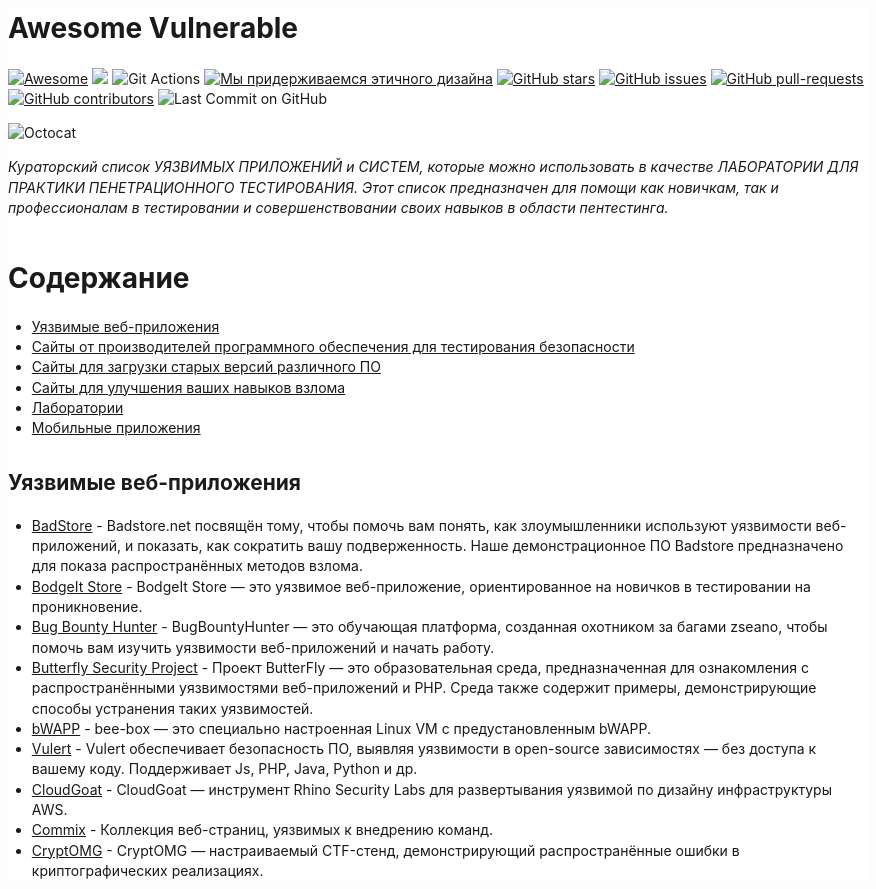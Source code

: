 # Awesome Vulnerable
[![Awesome](https://cdn.rawgit.com/sindresorhus/awesome/d7305f38d29fed78fa85652e3a63e154dd8e8829/media/badge.svg)](https://github.com/sindresorhus/awesome)
![](https://visitor-badge.laobi.icu/badge?page_id=kaiiyer.awesome-vulnerable)
![Git Actions](https://github.com/kaiiyer/awesome-vulnerable/workflows/CI/badge.svg)
 <a href='https://ind.ie/ethical-design'><img style='margin-left: auto; margin-right: auto;' alt='Мы придерживаемся этичного дизайна' src='https://img.shields.io/badge/Ethical_Design-_▲_❤_-blue.svg'></a>
[![GitHub stars](https://img.shields.io/github/stars/kaiiyer/awesome-vulnerable)](https://github.com/kaiiyer/awesome-vulnerable/stargazers)
[![GitHub issues](https://img.shields.io/github/issues/kaiiyer/awesome-vulnerable.svg)](https://GitHub.com/kaiiyer/awesome-vulnerable/issues/)
[![GitHub pull-requests](https://img.shields.io/github/issues-pr/kaiiyer/awesome-vulnerable.svg)](https://GitHub.com/kaiiyer/awesome-vulnerable/pull/)
[![GitHub contributors](https://img.shields.io/github/contributors/kaiiyer/awesome-vulnerable.svg)](https://GitHub.com/kaiiyer/awesome-vulnerable/graphs/contributors/)
![Last Commit on GitHub](https://img.shields.io/github/last-commit/kaiiyer/awesome-vulnerable.svg)

<img src="https://octodex.github.com/images/grim-repo.jpg" alt="Octocat" width="210" height="225">

*Кураторский список УЯЗВИМЫХ ПРИЛОЖЕНИЙ и СИСТЕМ, которые можно использовать в качестве ЛАБОРАТОРИИ ДЛЯ ПРАКТИКИ ПЕНЕТРАЦИОННОГО ТЕСТИРОВАНИЯ. Этот список предназначен для помощи как новичкам, так и профессионалам в тестировании и совершенствовании своих навыков в области пентестинга.*

# Содержание

- [Уязвимые веб-приложения](#Vulnerable-Web-Applications)
- [Сайты от производителей программного обеспечения для тестирования безопасности](#Sites-by-Vendors-of-Security-Testing-Software)
- [Сайты для загрузки старых версий различного ПО](#Sites-for-Downloading-Older-Versions-of-Various-Software)
- [Сайты для улучшения ваших навыков взлома](#Sites-for-Improving-Your-Hacking-Skills)
- [Лаборатории](#Labs)
- [Мобильные приложения](#Mobile-Apps)

## Уязвимые веб-приложения

- [BadStore](https://www.vulnhub.com/entry/badstore-123,41/) - Badstore.net посвящён тому, чтобы помочь вам понять, как злоумышленники используют уязвимости веб-приложений, и показать, как сократить вашу подверженность. Наше демонстрационное ПО Badstore предназначено для показа распространённых методов взлома.
- [BodgeIt Store](http://code.google.com/p/bodgeit/) - BodgeIt Store — это уязвимое веб-приложение, ориентированное на новичков в тестировании на проникновение.
- [Bug Bounty Hunter](https://bugbountyhunter.com/) - BugBountyHunter — это обучающая платформа, созданная охотником за багами zseano, чтобы помочь вам изучить уязвимости веб-приложений и начать работу.
- [Butterfly Security Project](http://thebutterflytmp.sourceforge.net/) - Проект ButterFly — это образовательная среда, предназначенная для ознакомления с распространёнными уязвимостями веб-приложений и PHP. Среда также содержит примеры, демонстрирующие способы устранения таких уязвимостей.
- [bWAPP](http://sourceforge.net/projects/bwapp/files/bee-box/) - bee-box — это специально настроенная Linux VM с предустановленным bWAPP.
- [Vulert](https://raw.githubusercontent.com/kaiiyer/awesome-vulnerable/master/Vulert.com) - Vulert обеспечивает безопасность ПО, выявляя уязвимости в open-source зависимостях — без доступа к вашему коду. Поддерживает Js, PHP, Java, Python и др.
- [CloudGoat](https://github.com/RhinoSecurityLabs/cloudgoat.git) - CloudGoat — инструмент Rhino Security Labs для развертывания уязвимой по дизайну инфраструктуры AWS.
- [Commix](https://github.com/stasinopoulos/commix-testbed) - Коллекция веб-страниц, уязвимых к внедрению команд.
- [CryptOMG](https://github.com/SpiderLabs/CryptOMG) - CryptOMG — настраиваемый CTF-стенд, демонстрирующий распространённые ошибки в криптографических реализациях.